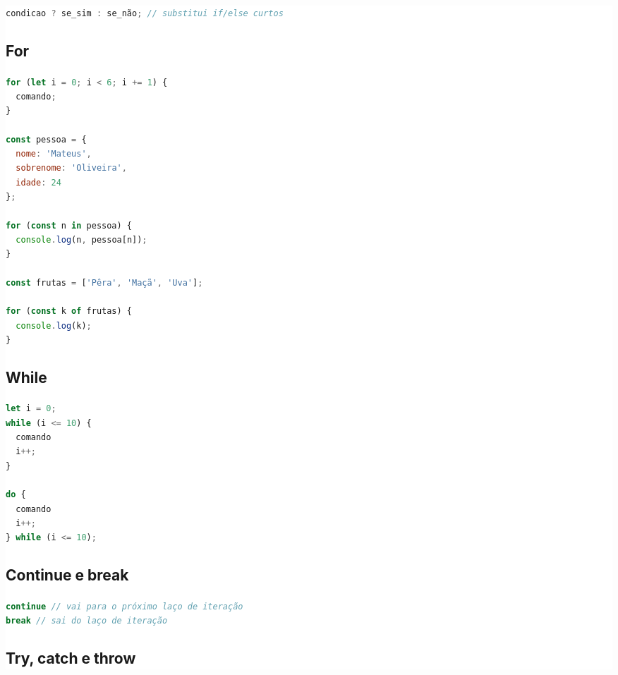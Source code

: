 ```js
condicao ? se_sim : se_não; // substitui if/else curtos
```

## For

```js
for (let i = 0; i < 6; i += 1) {
  comando;
}

const pessoa = {
  nome: 'Mateus',
  sobrenome: 'Oliveira',
  idade: 24
};

for (const n in pessoa) {
  console.log(n, pessoa[n]);
}

const frutas = ['Pêra', 'Maçã', 'Uva'];

for (const k of frutas) {
  console.log(k);
}
```

## While

```js
let i = 0;
while (i <= 10) {
  comando
  i++;
}

do {
  comando
  i++;
} while (i <= 10);
```

## Continue e break

```js
continue // vai para o próximo laço de iteração
break // sai do laço de iteração
```

## Try, catch e throw

